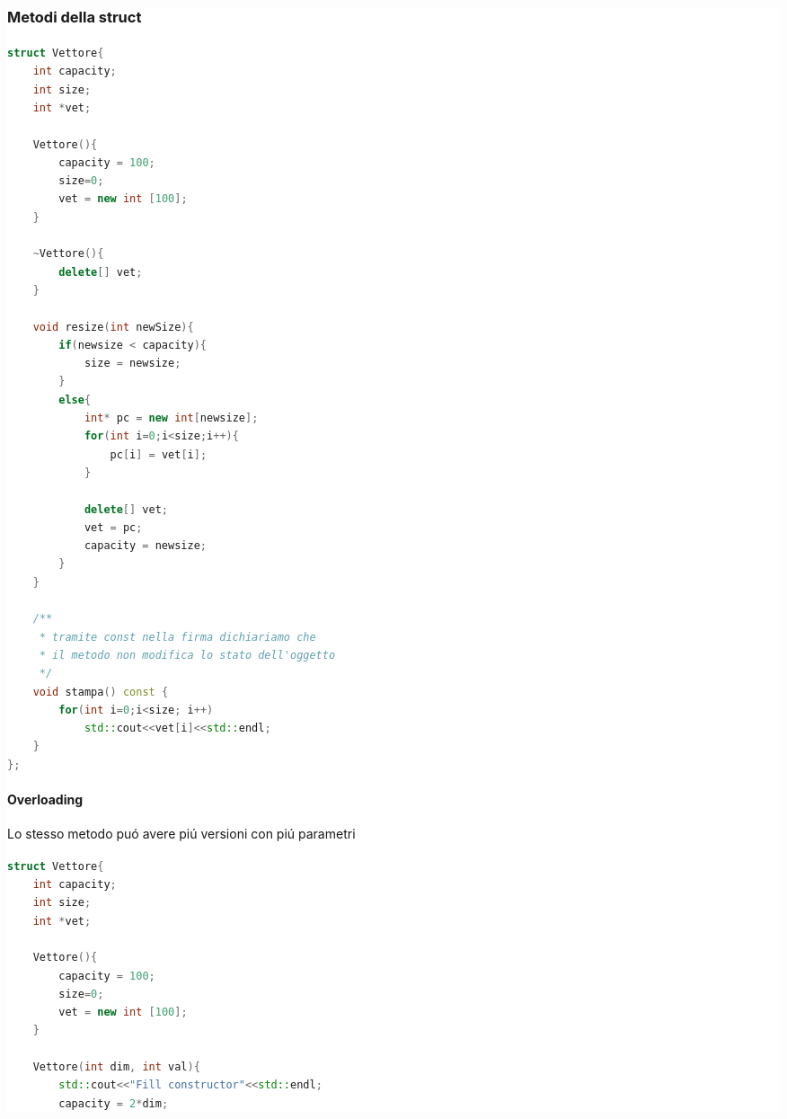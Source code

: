 ### Metodi della struct

```c++
struct Vettore{
    int capacity;
    int size;
    int *vet;

    Vettore(){
        capacity = 100;
        size=0;
        vet = new int [100];
    }

    ~Vettore(){
        delete[] vet;
    }

    void resize(int newSize){
        if(newsize < capacity){
            size = newsize;
        }
        else{
            int* pc = new int[newsize];
            for(int i=0;i<size;i++){
                pc[i] = vet[i];
            }

            delete[] vet;
            vet = pc;
            capacity = newsize;
        }
    }

    /**
     * tramite const nella firma dichiariamo che
     * il metodo non modifica lo stato dell'oggetto
     */
    void stampa() const {
        for(int i=0;i<size; i++)
            std::cout<<vet[i]<<std::endl;
    }
};

```

#### Overloading

Lo stesso metodo puó avere piú versioni con piú parametri

```c++
struct Vettore{
    int capacity;
    int size;
    int *vet;

    Vettore(){
        capacity = 100;
        size=0;
        vet = new int [100];
    }

    Vettore(int dim, int val){
        std::cout<<"Fill constructor"<<std::endl;
        capacity = 2*dim;
```